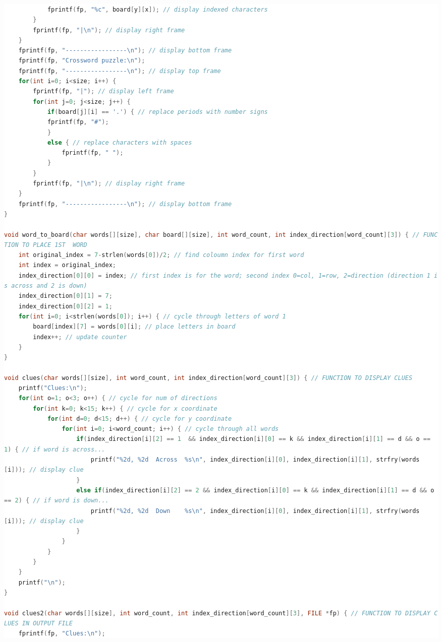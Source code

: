 ```c
			fprintf(fp, "%c", board[y][x]); // display indexed characters
		}
		fprintf(fp, "|\n"); // display right frame
	}
	fprintf(fp, "-----------------\n"); // display bottom frame
	fprintf(fp, "Crossword puzzle:\n");
	fprintf(fp, "-----------------\n"); // display top frame
	for(int i=0; i<size; i++) {
		fprintf(fp, "|"); // display left frame
		for(int j=0; j<size; j++) {
			if(board[j][i] == '.') { // replace periods with number signs
			fprintf(fp, "#");
			}
			else { // replace characters with spaces
				fprintf(fp, " ");
			}
		}
		fprintf(fp, "|\n"); // display right frame
	}
	fprintf(fp, "-----------------\n"); // display bottom frame
}

void word_to_board(char words[][size], char board[][size], int word_count, int index_direction[word_count][3]) { // FUNCTION TO PLACE 1ST  WORD
	int original_index = 7-strlen(words[0])/2; // find coloumn index for first word
	int index = original_index;
	index_direction[0][0] = index; // first index is for the word; second index 0=col, 1=row, 2=direction (direction 1 is across and 2 is down)
	index_direction[0][1] = 7;
	index_direction[0][2] = 1;
	for(int i=0; i<strlen(words[0]); i++) { // cycle through letters of word 1
		board[index][7] = words[0][i]; // place letters in board
		index++; // update counter
	}
}

void clues(char words[][size], int word_count, int index_direction[word_count][3]) { // FUNCTION TO DISPLAY CLUES
	printf("Clues:\n");
	for(int o=1; o<3; o++) { // cycle for num of directions
		for(int k=0; k<15; k++) { // cycle for x coordinate
			for(int d=0; d<15; d++) { // cycle for y coordinate
				for(int i=0; i<word_count; i++) { // cycle through all words
					if(index_direction[i][2] == 1  && index_direction[i][0] == k && index_direction[i][1] == d && o == 1) { // if word is across...
						printf("%2d, %2d  Across  %s\n", index_direction[i][0], index_direction[i][1], strfry(words[i])); // display clue
					}
					else if(index_direction[i][2] == 2 && index_direction[i][0] == k && index_direction[i][1] == d && o == 2) { // if word is down...
						printf("%2d, %2d  Down    %s\n", index_direction[i][0], index_direction[i][1], strfry(words[i])); // display clue
					}
				}
			}
		}
	}
	printf("\n");
}

void clues2(char words[][size], int word_count, int index_direction[word_count][3], FILE *fp) { // FUNCTION TO DISPLAY CLUES IN OUTPUT FILE
	fprintf(fp, "Clues:\n");
```